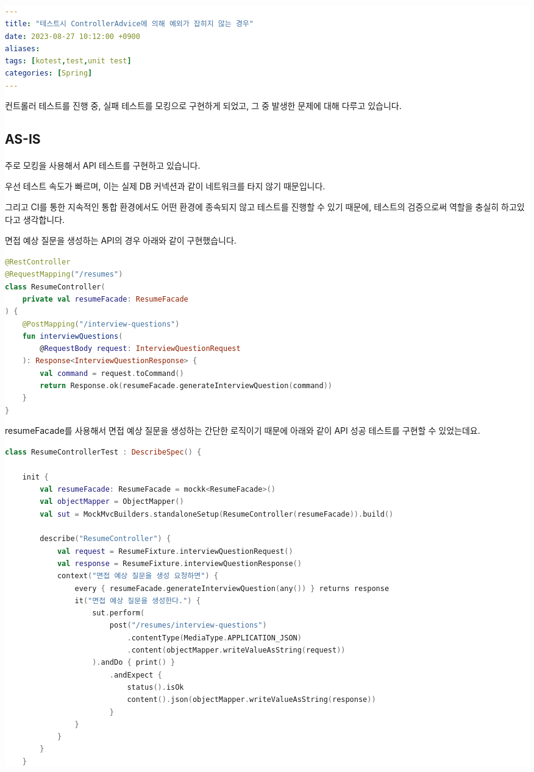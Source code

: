 ```yaml
---
title: "테스트시 ControllerAdvice에 의해 예외가 잡히지 않는 경우"
date: 2023-08-27 10:12:00 +0900
aliases: 
tags: [kotest,test,unit test]
categories: [Spring]
---
```


컨트롤러 테스트를 진행 중, 실패 테스트를 모킹으로 구현하게 되었고, 그 중 발생한 문제에 대해 다루고 있습니다.

## **AS-IS**

주로 모킹을 사용해서 API 테스트를 구현하고 있습니다.

우선 테스트 속도가 빠르며, 이는 실제 DB 커넥션과 같이 네트워크를 타지 않기 때문입니다. 

그리고 CI를 통한 지속적인 통합 환경에서도 어떤 환경에 종속되지 않고 테스트를 진행할 수 있기 때문에, 테스트의 검증으로써 역할을 충실히 하고있다고 생각합니다.

면접 예상 질문을 생성하는 API의 경우 아래와 같이 구현했습니다.

```kotlin
@RestController
@RequestMapping("/resumes")
class ResumeController(
    private val resumeFacade: ResumeFacade
) {
    @PostMapping("/interview-questions")
    fun interviewQuestions(
        @RequestBody request: InterviewQuestionRequest
    ): Response<InterviewQuestionResponse> {
        val command = request.toCommand()
        return Response.ok(resumeFacade.generateInterviewQuestion(command))
    }
}
```

resumeFacade를 사용해서 면접 예상 질문을 생성하는 간단한 로직이기 때문에 아래와 같이 API 성공 테스트를 구현할 수 있었는데요.

```kotlin
class ResumeControllerTest : DescribeSpec() {

    init {
        val resumeFacade: ResumeFacade = mockk<ResumeFacade>()
        val objectMapper = ObjectMapper()
        val sut = MockMvcBuilders.standaloneSetup(ResumeController(resumeFacade)).build()

        describe("ResumeController") {
            val request = ResumeFixture.interviewQuestionRequest()
            val response = ResumeFixture.interviewQuestionResponse()
            context("면접 예상 질문을 생성 요청하면") {
                every { resumeFacade.generateInterviewQuestion(any()) } returns response
                it("면접 예상 질문을 생성한다.") {
                    sut.perform(
                        post("/resumes/interview-questions")
                            .contentType(MediaType.APPLICATION_JSON)
                            .content(objectMapper.writeValueAsString(request))
                    ).andDo { print() }
                        .andExpect {
                            status().isOk
                            content().json(objectMapper.writeValueAsString(response))
                        }
                }
            }
        }
    }
```